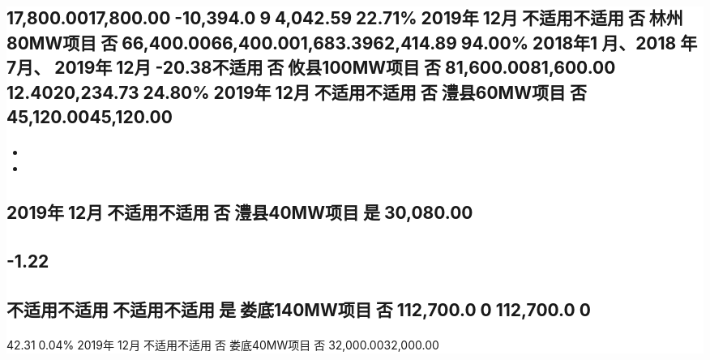 17,800.0017,800.00
-10,394.0
9
4,042.59
22.71%
2019年
12月
不适用不适用
否
林州80MW项目
否
66,400.0066,400.001,683.3962,414.89
94.00%
2018年1
月、2018
年7月、
2019年
12月
-20.38不适用
否
攸县100MW项目
否
81,600.0081,600.00
12.4020,234.73
24.80%
2019年
12月
不适用不适用
否
澧县60MW项目
否
45,120.0045,120.00
-
-
-
2019年
12月
不适用不适用
否
澧县40MW项目
是
30,080.00
-
-1.22
-
不适用不适用
不适用不适用
是
娄底140MW项目
否
112,700.0
0
112,700.0
0
-
42.31
0.04%
2019年
12月
不适用不适用
否
娄底40MW项目
否
32,000.0032,000.00